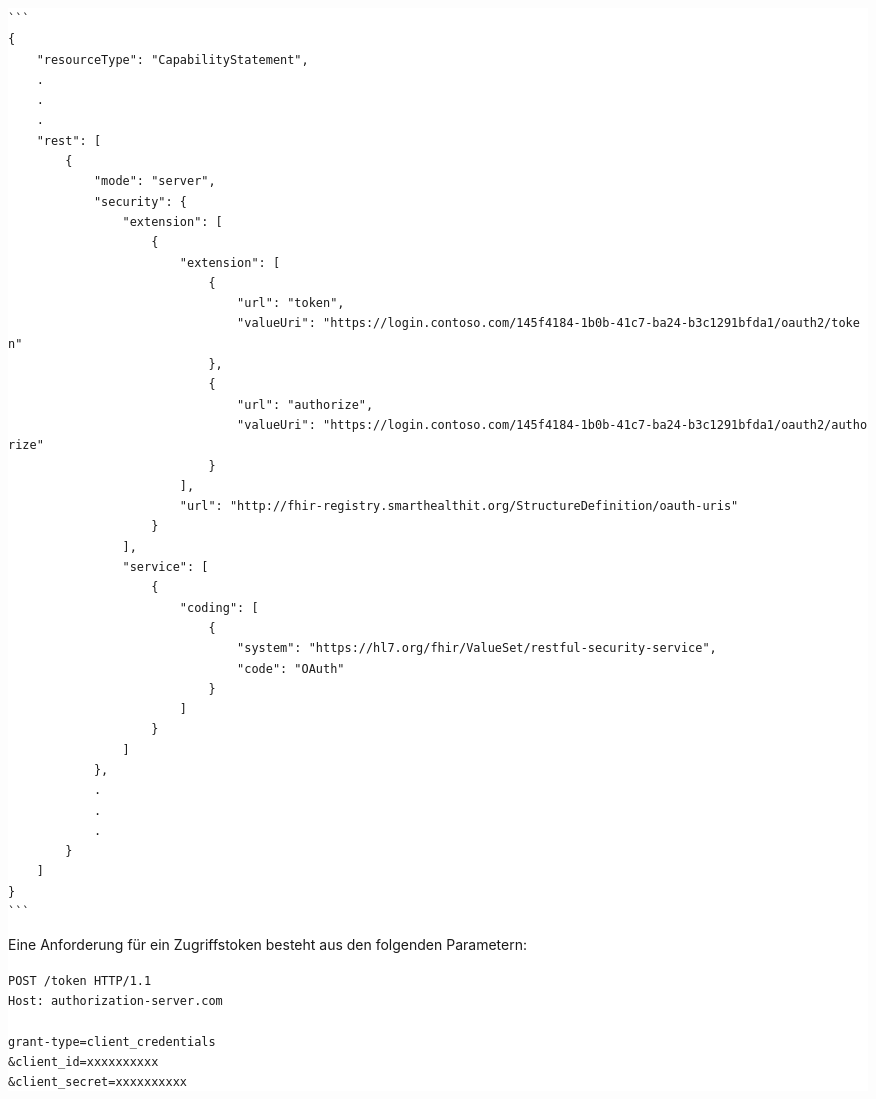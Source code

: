     ```
    {
        "resourceType": "CapabilityStatement",
        .
        .
        .
        "rest": [
            {
                "mode": "server",
                "security": {
                    "extension": [
                        {
                            "extension": [
                                {
                                    "url": "token",
                                    "valueUri": "https://login.contoso.com/145f4184-1b0b-41c7-ba24-b3c1291bfda1/oauth2/token"
                                },
                                {
                                    "url": "authorize",
                                    "valueUri": "https://login.contoso.com/145f4184-1b0b-41c7-ba24-b3c1291bfda1/oauth2/authorize"
                                }
                            ],
                            "url": "http://fhir-registry.smarthealthit.org/StructureDefinition/oauth-uris"
                        }
                    ],
                    "service": [
                        {
                            "coding": [
                                {
                                    "system": "https://hl7.org/fhir/ValueSet/restful-security-service",
                                    "code": "OAuth"
                                }
                            ]
                        }
                    ]
                },
                .
                .
                .
            }
        ]
    }
    ```

Eine Anforderung für ein Zugriffstoken besteht aus den folgenden Parametern:

```http
POST /token HTTP/1.1
Host: authorization-server.com

grant-type=client_credentials
&client_id=xxxxxxxxxx
&client_secret=xxxxxxxxxx
```
